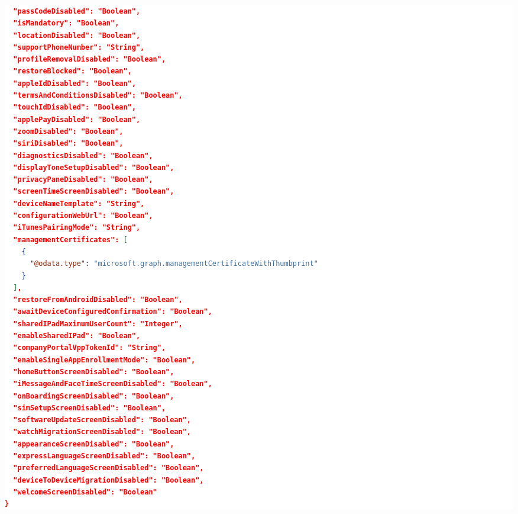 ``` json
  "passCodeDisabled": "Boolean",
  "isMandatory": "Boolean",
  "locationDisabled": "Boolean",
  "supportPhoneNumber": "String",
  "profileRemovalDisabled": "Boolean",
  "restoreBlocked": "Boolean",
  "appleIdDisabled": "Boolean",
  "termsAndConditionsDisabled": "Boolean",
  "touchIdDisabled": "Boolean",
  "applePayDisabled": "Boolean",
  "zoomDisabled": "Boolean",
  "siriDisabled": "Boolean",
  "diagnosticsDisabled": "Boolean",
  "displayToneSetupDisabled": "Boolean",
  "privacyPaneDisabled": "Boolean",
  "screenTimeScreenDisabled": "Boolean",
  "deviceNameTemplate": "String",
  "configurationWebUrl": "Boolean",
  "iTunesPairingMode": "String",
  "managementCertificates": [
    {
      "@odata.type": "microsoft.graph.managementCertificateWithThumbprint"
    }
  ],
  "restoreFromAndroidDisabled": "Boolean",
  "awaitDeviceConfiguredConfirmation": "Boolean",
  "sharedIPadMaximumUserCount": "Integer",
  "enableSharedIPad": "Boolean",
  "companyPortalVppTokenId": "String",
  "enableSingleAppEnrollmentMode": "Boolean",
  "homeButtonScreenDisabled": "Boolean",
  "iMessageAndFaceTimeScreenDisabled": "Boolean",
  "onBoardingScreenDisabled": "Boolean",
  "simSetupScreenDisabled": "Boolean",
  "softwareUpdateScreenDisabled": "Boolean",
  "watchMigrationScreenDisabled": "Boolean",
  "appearanceScreenDisabled": "Boolean",
  "expressLanguageScreenDisabled": "Boolean",
  "preferredLanguageScreenDisabled": "Boolean",
  "deviceToDeviceMigrationDisabled": "Boolean",
  "welcomeScreenDisabled": "Boolean"
}
```

